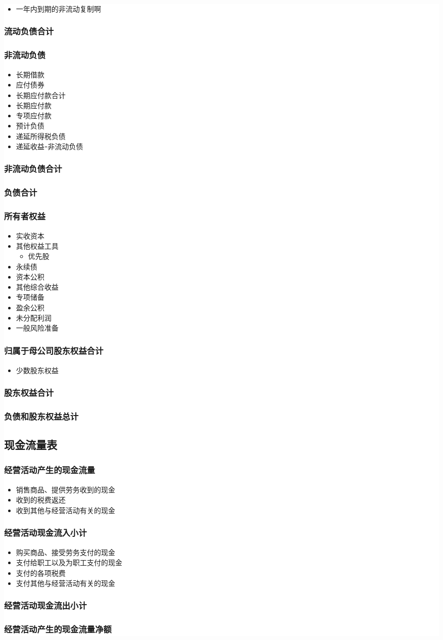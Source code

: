 + 一年内到期的非流动复制啊
### 流动负债合计
### 非流动负债
+ 长期借款
+ 应付债券
+ 长期应付款合计
+ 长期应付款
+ 专项应付款
+ 预计负债
+ 递延所得税负债
+ 递延收益-非流动负债
### 非流动负债合计
### 负债合计 

### 所有者权益
+ 实收资本
+ 其他权益工具
  + 优先股
+ 永续债
+ 资本公积
+ 其他综合收益
+ 专项储备
+ 盈余公积
+ 未分配利润
+ 一般风险准备
### 归属于母公司股东权益合计
+ 少数股东权益
### 股东权益合计
### 负债和股东权益总计


## 现金流量表
### 经营活动产生的现金流量
+ 销售商品、提供劳务收到的现金
+ 收到的税费返还
+ 收到其他与经营活动有关的现金
### 经营活动现金流入小计
+ 购买商品、接受劳务支付的现金
+ 支付给职工以及为职工支付的现金
+ 支付的各项税费
+ 支付其他与经营活动有关的现金
### 经营活动现金流出小计
### 经营活动产生的现金流量净额
